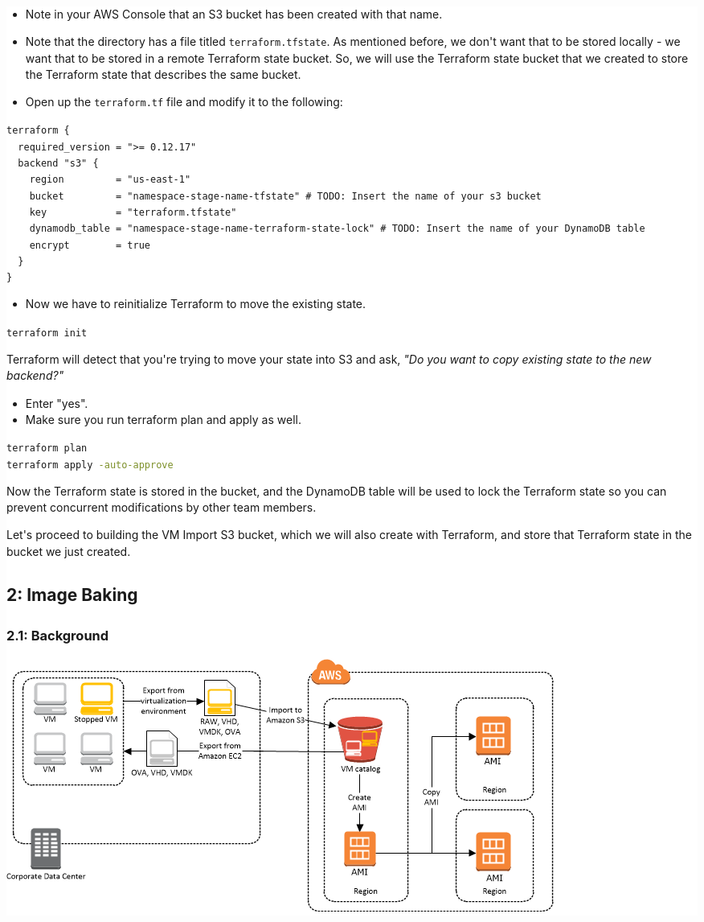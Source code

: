 * Note in your AWS Console that an S3 bucket has been created with that name.

* Note that the directory has a file titled `terraform.tfstate`. As mentioned before, we don't want that to be stored locally - we want that to be stored in a remote Terraform state bucket. So, we will use the Terraform state bucket that we created to store the Terraform state that describes the same bucket.

* Open up the `terraform.tf` file and modify it to the following:

```hcl
terraform {
  required_version = ">= 0.12.17"
  backend "s3" {
    region         = "us-east-1"
    bucket         = "namespace-stage-name-tfstate" # TODO: Insert the name of your s3 bucket
    key            = "terraform.tfstate"
    dynamodb_table = "namespace-stage-name-terraform-state-lock" # TODO: Insert the name of your DynamoDB table
    encrypt        = true
  }
}
```

* Now we have to reinitialize Terraform to move the existing state.

```bash
terraform init
```

Terraform will detect that you're trying to move your state into S3 and ask, *"Do you want to copy existing state to the new backend?"*

* Enter "yes".
* Make sure you run terraform plan and apply as well.

```bash
terraform plan
terraform apply -auto-approve
```

Now the Terraform state is stored in the bucket, and the DynamoDB table will be used to lock the Terraform state so you can prevent concurrent modifications by other team members.

Let's proceed to building the VM Import S3 bucket, which we will also create with Terraform, and store that Terraform state in the bucket we just created.

## 2: Image Baking

### 2.1: Background

![VMImport architecture](images/vmimport-export-architecture-import-image.png)
